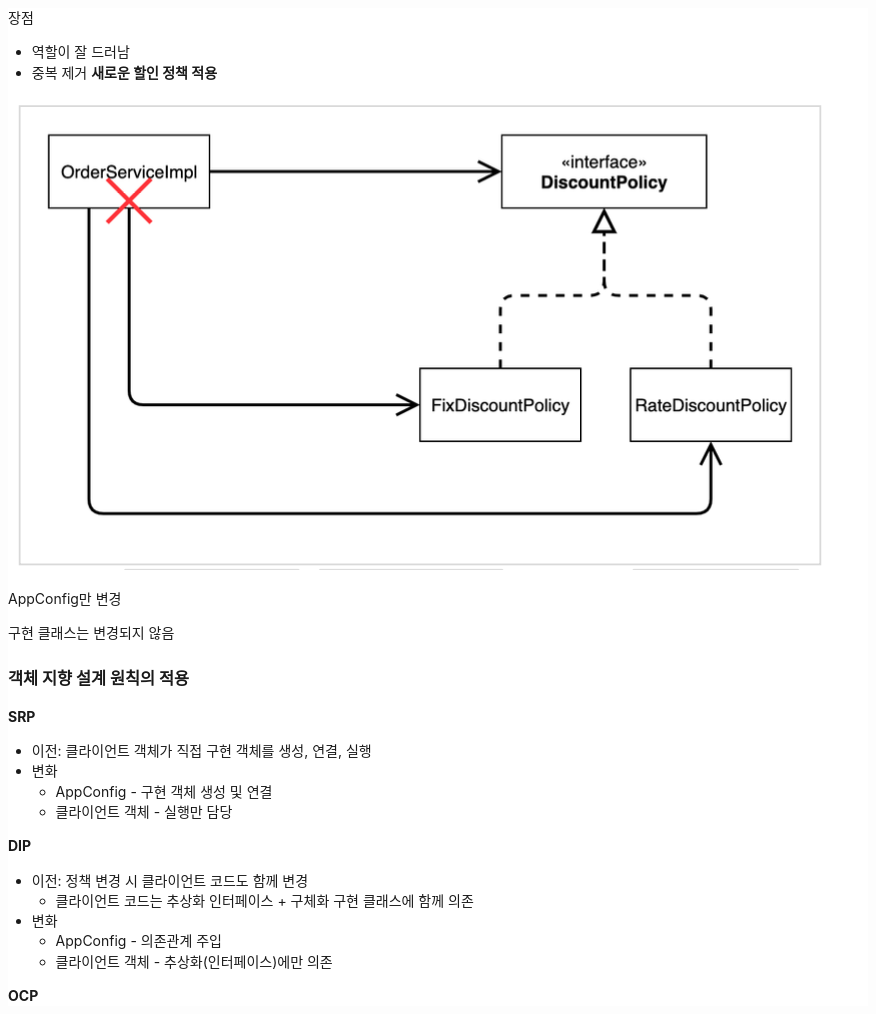 장점

- 역할이 잘 드러남
- 중복 제거
**새로운 할인 정책 적용**

![Untitled](../assets/%ED%95%B5%EC%8B%AC%EC%9B%90%EB%A6%AC4.png)

AppConfig만 변경

구현 클래스는 변경되지 않음

### 객체 지향 설계 원칙의 적용

**SRP**

- 이전: 클라이언트 객체가 직접 구현 객체를 생성, 연결, 실행
- 변화
    - AppConfig - 구현 객체 생성 및 연결
    - 클라이언트 객체 - 실행만 담당

**DIP**

- 이전: 정책 변경 시 클라이언트 코드도 함께 변경
    - 클라이언트 코드는 추상화 인터페이스 + 구체화 구현 클래스에 함께 의존
- 변화
    - AppConfig - 의존관계 주입
    - 클라이언트 객체 - 추상화(인터페이스)에만 의존

******OCP******
